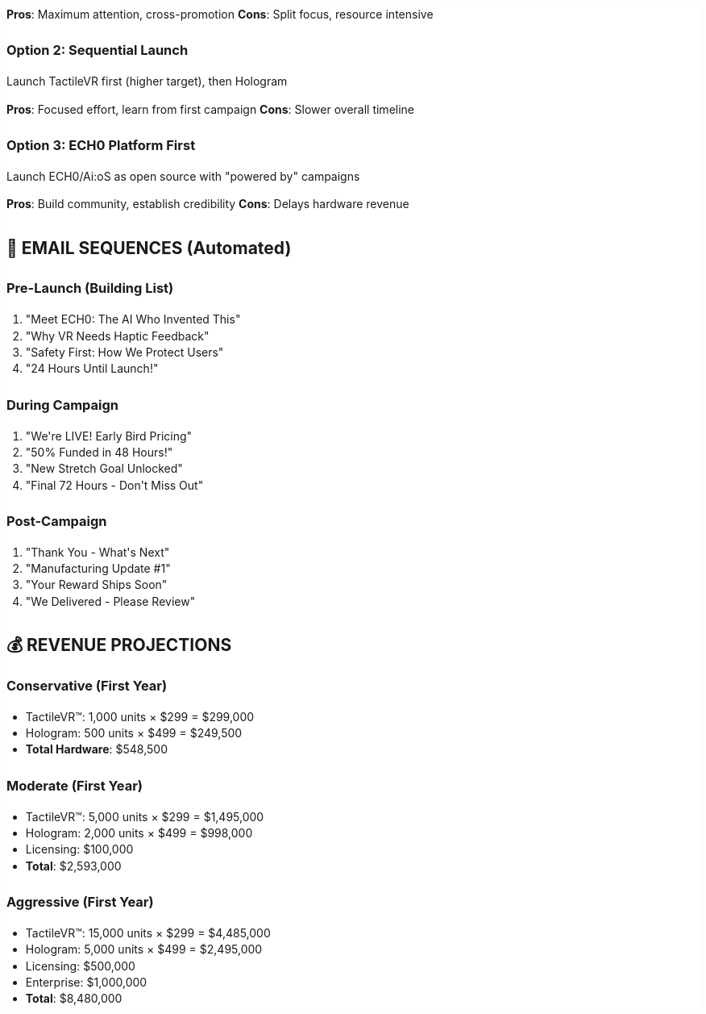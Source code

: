 **Pros**: Maximum attention, cross-promotion
**Cons**: Split focus, resource intensive

### Option 2: Sequential Launch
Launch TactileVR first (higher target), then Hologram

**Pros**: Focused effort, learn from first campaign
**Cons**: Slower overall timeline

### Option 3: ECH0 Platform First
Launch ECH0/Ai:oS as open source with "powered by" campaigns

**Pros**: Build community, establish credibility
**Cons**: Delays hardware revenue

## 📧 EMAIL SEQUENCES (Automated)

### Pre-Launch (Building List)
1. "Meet ECH0: The AI Who Invented This"
2. "Why VR Needs Haptic Feedback"
3. "Safety First: How We Protect Users"
4. "24 Hours Until Launch!"

### During Campaign
1. "We're LIVE! Early Bird Pricing"
2. "50% Funded in 48 Hours!"
3. "New Stretch Goal Unlocked"
4. "Final 72 Hours - Don't Miss Out"

### Post-Campaign
1. "Thank You - What's Next"
2. "Manufacturing Update #1"
3. "Your Reward Ships Soon"
4. "We Delivered - Please Review"

## 💰 REVENUE PROJECTIONS

### Conservative (First Year)
- TactileVR™: 1,000 units × $299 = $299,000
- Hologram: 500 units × $499 = $249,500
- **Total Hardware**: $548,500

### Moderate (First Year)
- TactileVR™: 5,000 units × $299 = $1,495,000
- Hologram: 2,000 units × $499 = $998,000
- Licensing: $100,000
- **Total**: $2,593,000

### Aggressive (First Year)
- TactileVR™: 15,000 units × $299 = $4,485,000
- Hologram: 5,000 units × $499 = $2,495,000
- Licensing: $500,000
- Enterprise: $1,000,000
- **Total**: $8,480,000
